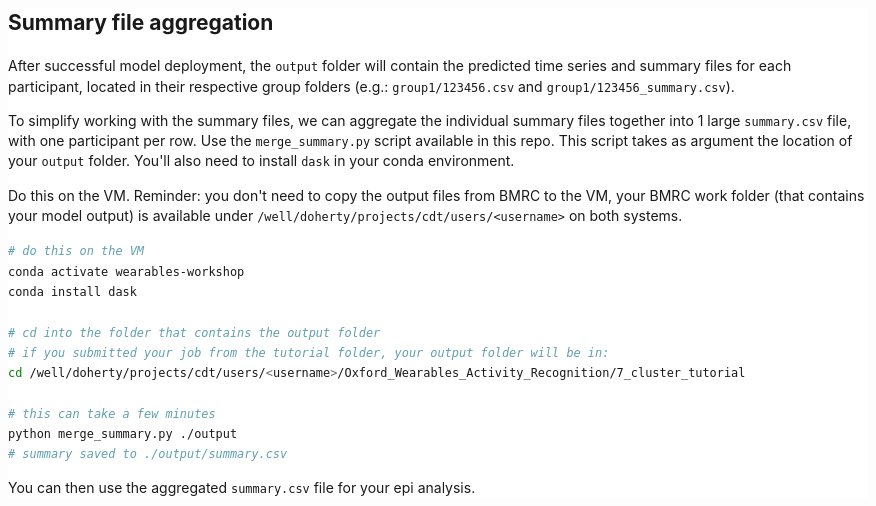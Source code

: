 ## Summary file aggregation
After successful model deployment, the `output` folder will contain the predicted time series and summary files for each participant, located in their respective group folders (e.g.: `group1/123456.csv` and `group1/123456_summary.csv`). 

To simplify working with the summary files, we can aggregate the individual summary files together into 1 large `summary.csv` file, with one participant per row. Use the `merge_summary.py` script available in this repo. This script takes as argument the location of your `output` folder. You'll also need to install `dask` in your conda environment. 

Do this on the VM. Reminder: you don't need to copy the output files from BMRC to the VM, your BMRC work folder (that contains your model output) is available under `/well/doherty/projects/cdt/users/<username>` on both systems.

```bash
# do this on the VM
conda activate wearables-workshop
conda install dask

# cd into the folder that contains the output folder
# if you submitted your job from the tutorial folder, your output folder will be in:
cd /well/doherty/projects/cdt/users/<username>/Oxford_Wearables_Activity_Recognition/7_cluster_tutorial

# this can take a few minutes
python merge_summary.py ./output
# summary saved to ./output/summary.csv
```

You can then use the aggregated `summary.csv` file for your epi analysis.
